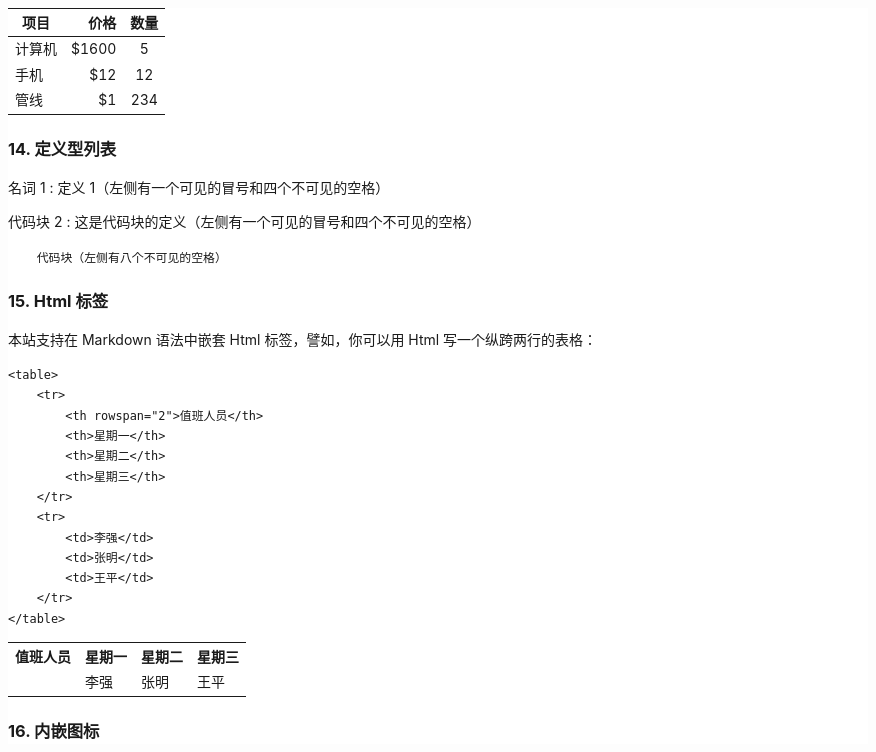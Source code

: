 | 项目        | 价格   |  数量  |
| --------   | -----:  | :----:  |
| 计算机     | \$1600 |   5     |
| 手机        |   \$12   |   12   |
| 管线        |    \$1    |  234  |


### 14. 定义型列表

名词 1
:   定义 1（左侧有一个可见的冒号和四个不可见的空格）

代码块 2
:   这是代码块的定义（左侧有一个可见的冒号和四个不可见的空格）

        代码块（左侧有八个不可见的空格）

### 15. Html 标签

本站支持在 Markdown 语法中嵌套 Html 标签，譬如，你可以用 Html 写一个纵跨两行的表格：

    <table>
        <tr>
            <th rowspan="2">值班人员</th>
            <th>星期一</th>
            <th>星期二</th>
            <th>星期三</th>
        </tr>
        <tr>
            <td>李强</td>
            <td>张明</td>
            <td>王平</td>
        </tr>
    </table>


<table>
    <tr>
        <th rowspan="2">值班人员</th>
        <th>星期一</th>
        <th>星期二</th>
        <th>星期三</th>
    </tr>
    <tr>
        <td>李强</td>
        <td>张明</td>
        <td>王平</td>
    </tr>
</table>

### 16. 内嵌图标
